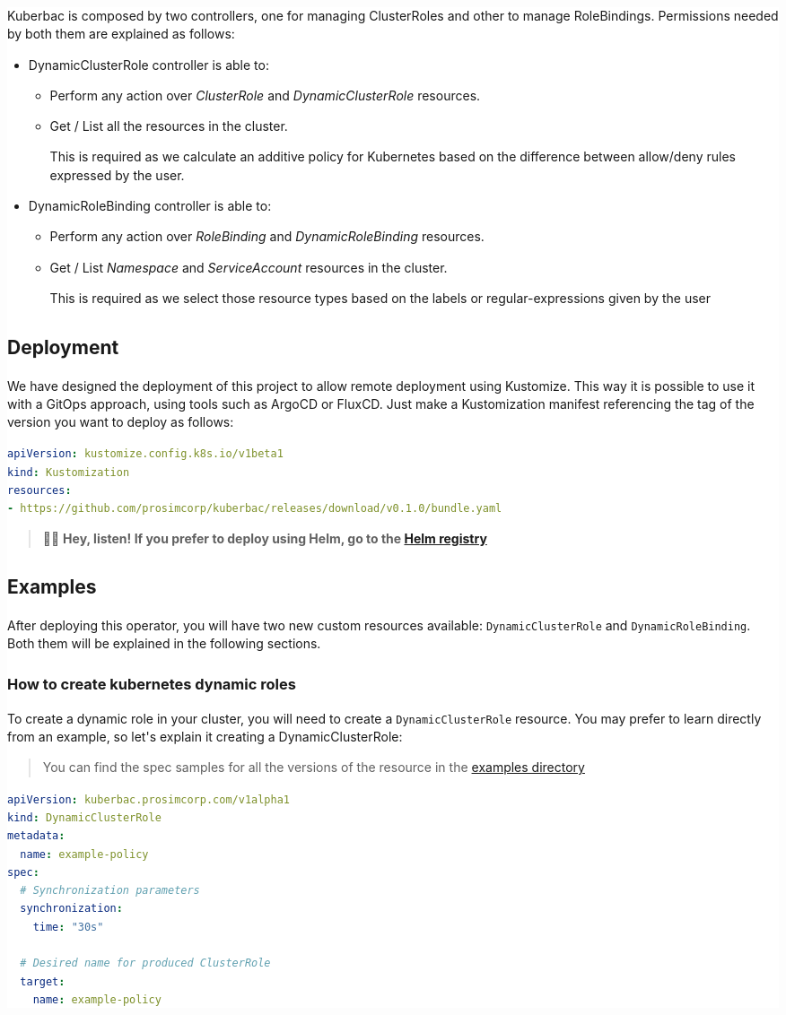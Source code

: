 Kuberbac is composed by two controllers, one for managing ClusterRoles and other to manage RoleBindings.
Permissions needed by both them are explained as follows:

* DynamicClusterRole controller is able to:
  * Perform any action over _ClusterRole_ and _DynamicClusterRole_ resources.

  * Get / List all the resources in the cluster.

    This is required as we calculate an additive policy for Kubernetes based on the difference 
    between allow/deny rules expressed by the user.

* DynamicRoleBinding controller is able to:

  * Perform any action over _RoleBinding_ and _DynamicRoleBinding_ resources.

  * Get / List _Namespace_ and _ServiceAccount_ resources in the cluster.

    This is required as we select those resource types based on the labels or regular-expressions given by the user


## Deployment

We have designed the deployment of this project to allow remote deployment using Kustomize. This way it is possible
to use it with a GitOps approach, using tools such as ArgoCD or FluxCD. Just make a Kustomization manifest referencing
the tag of the version you want to deploy as follows:

```yaml
apiVersion: kustomize.config.k8s.io/v1beta1
kind: Kustomization
resources:
- https://github.com/prosimcorp/kuberbac/releases/download/v0.1.0/bundle.yaml
```

> 🧚🏼 **Hey, listen! If you prefer to deploy using Helm, go to the [Helm registry](https://github.com/prosimcorp/helm-charts)**



## Examples

After deploying this operator, you will have two new custom resources available: `DynamicClusterRole` and `DynamicRoleBinding`.
Both them will be explained in the following sections.

### How to create kubernetes dynamic roles

To create a dynamic role in your cluster, you will need to create a `DynamicClusterRole` resource.
You may prefer to learn directly from an example, so let's explain it creating a DynamicClusterRole:

> You can find the spec samples for all the versions of the resource in the [examples directory](./config/samples)

```yaml
apiVersion: kuberbac.prosimcorp.com/v1alpha1
kind: DynamicClusterRole
metadata:
  name: example-policy
spec:
  # Synchronization parameters
  synchronization:
    time: "30s"

  # Desired name for produced ClusterRole
  target:
    name: example-policy
```